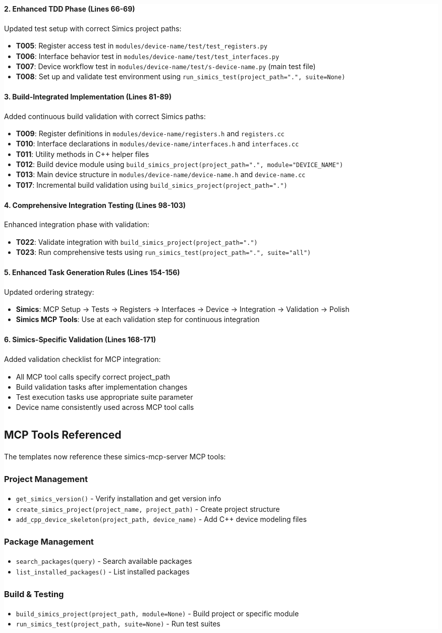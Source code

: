 #### 2. Enhanced TDD Phase (Lines 66-69)
Updated test setup with correct Simics project paths:
- **T005**: Register access test in `modules/device-name/test/test_registers.py`
- **T006**: Interface behavior test in `modules/device-name/test/test_interfaces.py`
- **T007**: Device workflow test in `modules/device-name/test/s-device-name.py` (main test file)
- **T008**: Set up and validate test environment using `run_simics_test(project_path=".", suite=None)`

#### 3. Build-Integrated Implementation (Lines 81-89)
Added continuous build validation with correct Simics paths:
- **T009**: Register definitions in `modules/device-name/registers.h` and `registers.cc`
- **T010**: Interface declarations in `modules/device-name/interfaces.h` and `interfaces.cc`
- **T011**: Utility methods in C++ helper files
- **T012**: Build device module using `build_simics_project(project_path=".", module="DEVICE_NAME")`
- **T013**: Main device structure in `modules/device-name/device-name.h` and `device-name.cc`
- **T017**: Incremental build validation using `build_simics_project(project_path=".")`

#### 4. Comprehensive Integration Testing (Lines 98-103)
Enhanced integration phase with validation:
- **T022**: Validate integration with `build_simics_project(project_path=".")`
- **T023**: Run comprehensive tests using `run_simics_test(project_path=".", suite="all")`

#### 5. Enhanced Task Generation Rules (Lines 154-156)
Updated ordering strategy:
- **Simics**: MCP Setup → Tests → Registers → Interfaces → Device → Integration → Validation → Polish
- **Simics MCP Tools**: Use at each validation step for continuous integration

#### 6. Simics-Specific Validation (Lines 168-171)
Added validation checklist for MCP integration:
- All MCP tool calls specify correct project_path
- Build validation tasks after implementation changes
- Test execution tasks use appropriate suite parameter
- Device name consistently used across MCP tool calls

## MCP Tools Referenced

The templates now reference these simics-mcp-server MCP tools:

### Project Management
- `get_simics_version()` - Verify installation and get version info
- `create_simics_project(project_name, project_path)` - Create project structure
- `add_cpp_device_skeleton(project_path, device_name)` - Add C++ device modeling files

### Package Management  
- `search_packages(query)` - Search available packages
- `list_installed_packages()` - List installed packages

### Build & Testing
- `build_simics_project(project_path, module=None)` - Build project or specific module
- `run_simics_test(project_path, suite=None)` - Run test suites
